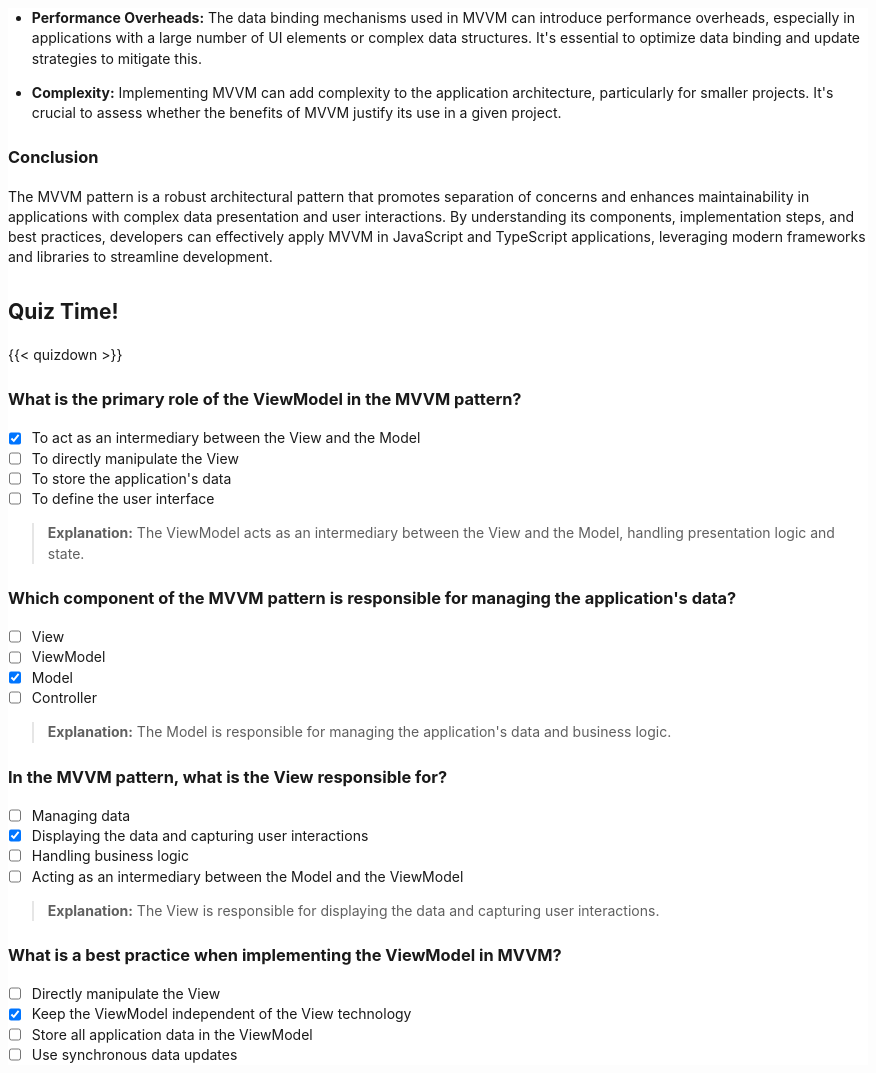 - **Performance Overheads:** The data binding mechanisms used in MVVM can introduce performance overheads, especially in applications with a large number of UI elements or complex data structures. It's essential to optimize data binding and update strategies to mitigate this.

- **Complexity:** Implementing MVVM can add complexity to the application architecture, particularly for smaller projects. It's crucial to assess whether the benefits of MVVM justify its use in a given project.

### Conclusion

The MVVM pattern is a robust architectural pattern that promotes separation of concerns and enhances maintainability in applications with complex data presentation and user interactions. By understanding its components, implementation steps, and best practices, developers can effectively apply MVVM in JavaScript and TypeScript applications, leveraging modern frameworks and libraries to streamline development.

## Quiz Time!

{{< quizdown >}}

### What is the primary role of the ViewModel in the MVVM pattern?

- [x] To act as an intermediary between the View and the Model
- [ ] To directly manipulate the View
- [ ] To store the application's data
- [ ] To define the user interface

> **Explanation:** The ViewModel acts as an intermediary between the View and the Model, handling presentation logic and state.

### Which component of the MVVM pattern is responsible for managing the application's data?

- [ ] View
- [ ] ViewModel
- [x] Model
- [ ] Controller

> **Explanation:** The Model is responsible for managing the application's data and business logic.

### In the MVVM pattern, what is the View responsible for?

- [ ] Managing data
- [x] Displaying the data and capturing user interactions
- [ ] Handling business logic
- [ ] Acting as an intermediary between the Model and the ViewModel

> **Explanation:** The View is responsible for displaying the data and capturing user interactions.

### What is a best practice when implementing the ViewModel in MVVM?

- [ ] Directly manipulate the View
- [x] Keep the ViewModel independent of the View technology
- [ ] Store all application data in the ViewModel
- [ ] Use synchronous data updates
